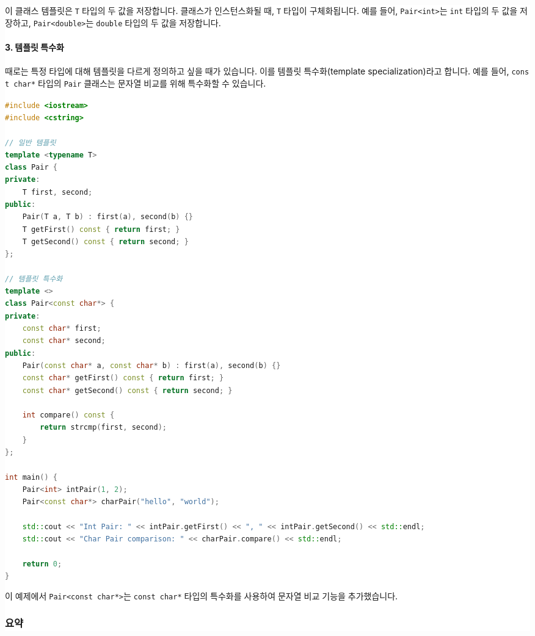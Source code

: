이 클래스 템플릿은 `T` 타입의 두 값을 저장합니다. 클래스가 인스턴스화될 때, `T` 타입이 구체화됩니다. 예를 들어, `Pair<int>`는 `int` 타입의 두 값을 저장하고, `Pair<double>`는 `double` 타입의 두 값을 저장합니다.

#### 3. 템플릿 특수화

때로는 특정 타입에 대해 템플릿을 다르게 정의하고 싶을 때가 있습니다. 이를 템플릿 특수화(template specialization)라고 합니다. 예를 들어, `const char*` 타입의 `Pair` 클래스는 문자열 비교를 위해 특수화할 수 있습니다.

```cpp
#include <iostream>
#include <cstring>

// 일반 템플릿
template <typename T>
class Pair {
private:
    T first, second;
public:
    Pair(T a, T b) : first(a), second(b) {}
    T getFirst() const { return first; }
    T getSecond() const { return second; }
};

// 템플릿 특수화
template <>
class Pair<const char*> {
private:
    const char* first;
    const char* second;
public:
    Pair(const char* a, const char* b) : first(a), second(b) {}
    const char* getFirst() const { return first; }
    const char* getSecond() const { return second; }

    int compare() const {
        return strcmp(first, second);
    }
};

int main() {
    Pair<int> intPair(1, 2);
    Pair<const char*> charPair("hello", "world");

    std::cout << "Int Pair: " << intPair.getFirst() << ", " << intPair.getSecond() << std::endl;
    std::cout << "Char Pair comparison: " << charPair.compare() << std::endl;

    return 0;
}
```

이 예제에서 `Pair<const char*>`는 `const char*` 타입의 특수화를 사용하여 문자열 비교 기능을 추가했습니다.

### 요약
